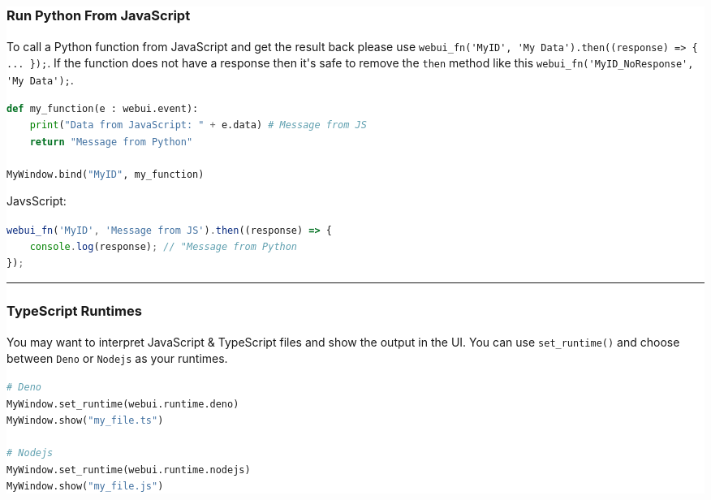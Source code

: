 ### Run Python From JavaScript

To call a Python function from JavaScript and get the result back please use `webui_fn('MyID', 'My Data').then((response) => { ... });`. If the function does not have a response then it's safe to remove the `then` method like this `webui_fn('MyID_NoResponse', 'My Data');`.

```python
def my_function(e : webui.event):
	print("Data from JavaScript: " + e.data) # Message from JS
    return "Message from Python"

MyWindow.bind("MyID", my_function)
```

JavsScript:

```js
webui_fn('MyID', 'Message from JS').then((response) => {
    console.log(response); // "Message from Python
});
```

---
### TypeScript Runtimes

You may want to interpret JavaScript & TypeScript files and show the output in the UI. You can use `set_runtime()` and choose between `Deno` or `Nodejs` as your runtimes.

```python
# Deno
MyWindow.set_runtime(webui.runtime.deno)
MyWindow.show("my_file.ts")

# Nodejs
MyWindow.set_runtime(webui.runtime.nodejs)
MyWindow.show("my_file.js")
```
